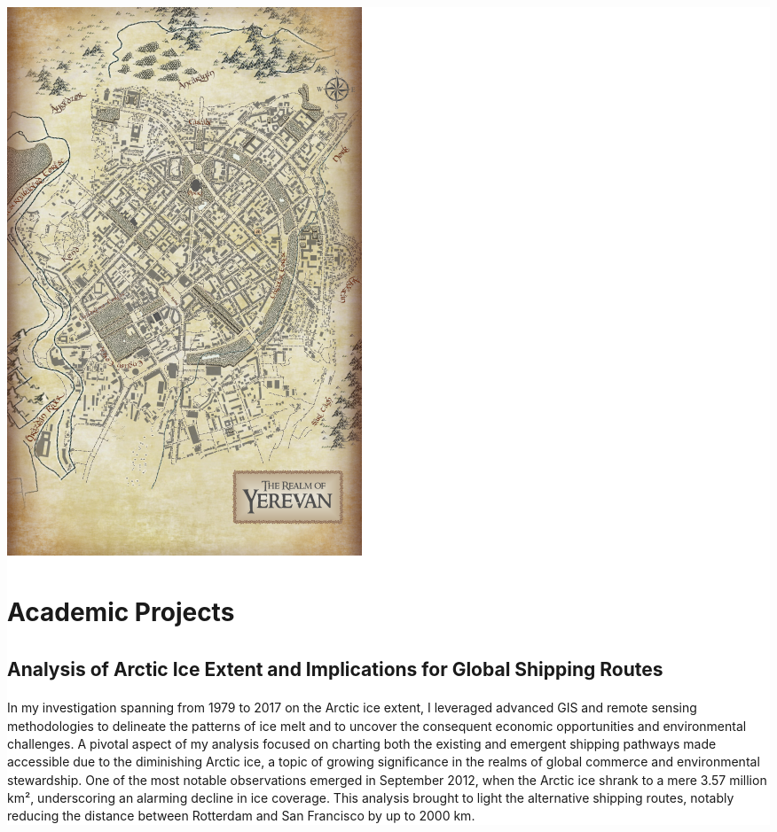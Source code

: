   <img src="YRVLOTR.png" alt="Fantasy Cartography - Yerevan City Map in Lord of the Rings Style">
</p>

# <a id="academic-projects"></a>Academic Projects

## <a id="arctic-ice"></a>Analysis of Arctic Ice Extent and Implications for Global Shipping Routes

In my investigation spanning from 1979 to 2017 on the Arctic ice extent, I leveraged advanced GIS and remote sensing methodologies to delineate the patterns of ice melt and to uncover the consequent economic opportunities and environmental challenges. A pivotal aspect of my analysis focused on charting both the existing and emergent shipping pathways made accessible due to the diminishing Arctic ice, a topic of growing significance in the realms of global commerce and environmental stewardship. One of the most notable observations emerged in September 2012, when the Arctic ice shrank to a mere 3.57 million km², underscoring an alarming decline in ice coverage. This analysis brought to light the alternative shipping routes, notably reducing the distance between Rotterdam and San Francisco by up to 2000 km.
